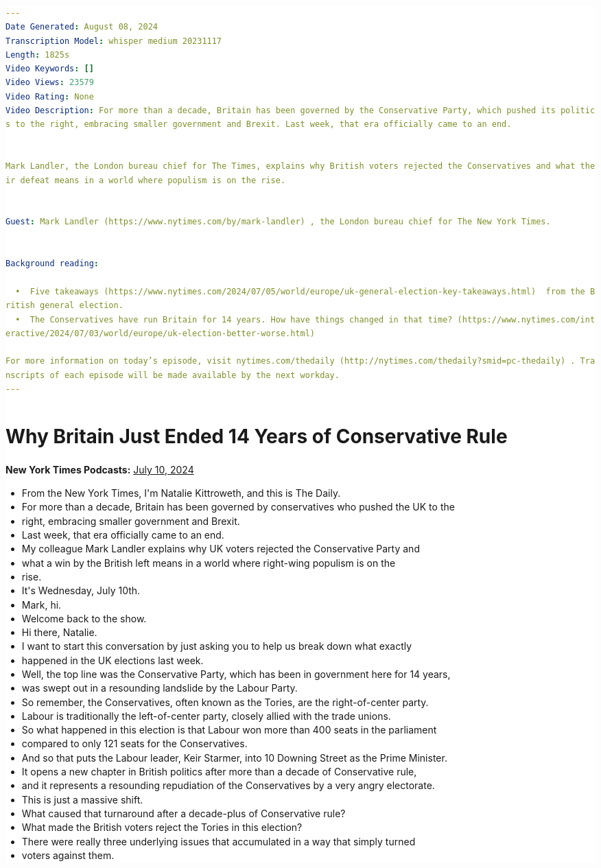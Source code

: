 ```yaml
---
Date Generated: August 08, 2024
Transcription Model: whisper medium 20231117
Length: 1825s
Video Keywords: []
Video Views: 23579
Video Rating: None
Video Description: For more than a decade, Britain has been governed by the Conservative Party, which pushed its politics to the right, embracing smaller government and Brexit. Last week, that era officially came to an end.


Mark Landler, the London bureau chief for The Times, explains why British voters rejected the Conservatives and what their defeat means in a world where populism is on the rise.


Guest: Mark Landler (https://www.nytimes.com/by/mark-landler) , the London bureau chief for The New York Times.


Background reading: 

  •  Five takeaways (https://www.nytimes.com/2024/07/05/world/europe/uk-general-election-key-takeaways.html)  from the British general election.
  •  The Conservatives have run Britain for 14 years. How have things changed in that time? (https://www.nytimes.com/interactive/2024/07/03/world/europe/uk-election-better-worse.html) 

For more information on today’s episode, visit nytimes.com/thedaily (http://nytimes.com/thedaily?smid=pc-thedaily) . Transcripts of each episode will be made available by the next workday.
---
```


# Why Britain Just Ended 14 Years of Conservative Rule
**New York Times Podcasts:** [July 10, 2024](https://www.youtube.com/watch?v=qs16FOwC8sc)
*  From the New York Times, I'm Natalie Kittroweth, and this is The Daily.
*  For more than a decade, Britain has been governed by conservatives who pushed the UK to the
*  right, embracing smaller government and Brexit.
*  Last week, that era officially came to an end.
*  My colleague Mark Landler explains why UK voters rejected the Conservative Party and
*  what a win by the British left means in a world where right-wing populism is on the
*  rise.
*  It's Wednesday, July 10th.
*  Mark, hi.
*  Welcome back to the show.
*  Hi there, Natalie.
*  I want to start this conversation by just asking you to help us break down what exactly
*  happened in the UK elections last week.
*  Well, the top line was the Conservative Party, which has been in government here for 14 years,
*  was swept out in a resounding landslide by the Labour Party.
*  So remember, the Conservatives, often known as the Tories, are the right-of-center party.
*  Labour is traditionally the left-of-center party, closely allied with the trade unions.
*  So what happened in this election is that Labour won more than 400 seats in the parliament
*  compared to only 121 seats for the Conservatives.
*  And so that puts the Labour leader, Keir Starmer, into 10 Downing Street as the Prime Minister.
*  It opens a new chapter in British politics after more than a decade of Conservative rule,
*  and it represents a resounding repudiation of the Conservatives by a very angry electorate.
*  This is just a massive shift.
*  What caused that turnaround after a decade-plus of Conservative rule?
*  What made the British voters reject the Tories in this election?
*  There were really three underlying issues that accumulated in a way that simply turned
*  voters against them.